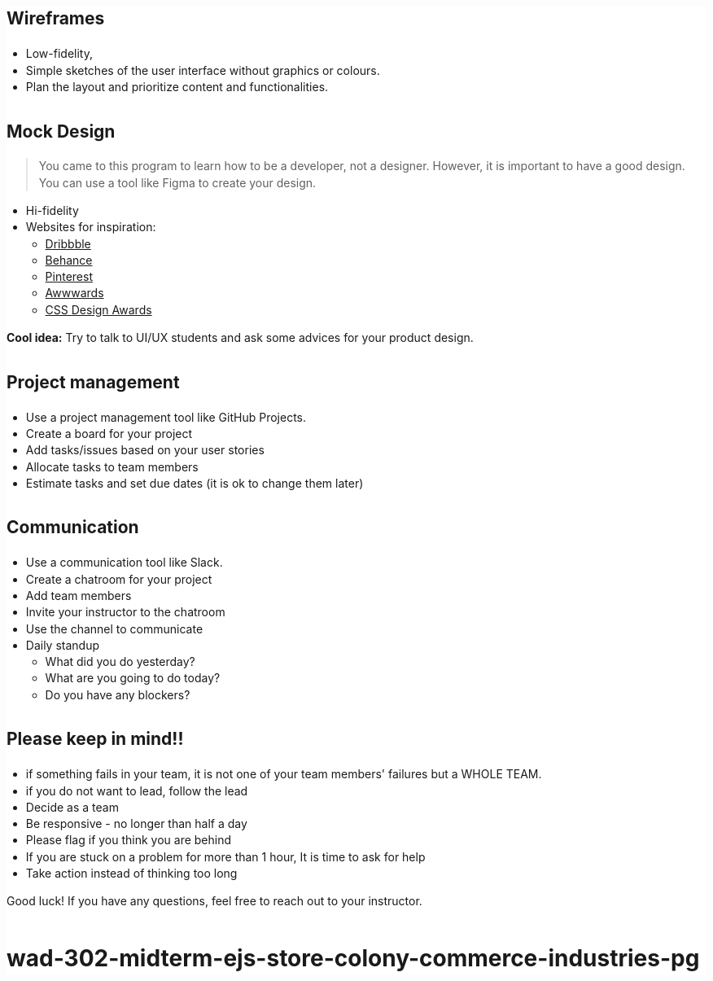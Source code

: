 ## Wireframes

- Low-fidelity,
- Simple sketches of the user interface without graphics or colours.
- Plan the layout and prioritize content and functionalities.

## Mock Design

> You came to this program to learn how to be a developer, not a designer. However, it is important to have a good design. You can use a tool like Figma to create your design.

- Hi-fidelity
- Websites for inspiration:
  - [Dribbble](https://dribbble.com/)
  - [Behance](https://www.behance.net/)
  - [Pinterest](https://www.pinterest.ca/)
  - [Awwwards](https://www.awwwards.com/)
  - [CSS Design Awards](https://www.cssdesignawards.com/)

**Cool idea:** Try to talk to UI/UX students and ask some advices for your product design.

## Project management

- Use a project management tool like GitHub Projects.
- Create a board for your project
- Add tasks/issues based on your user stories
- Allocate tasks to team members
- Estimate tasks and set due dates (it is ok to change them later)

## Communication

- Use a communication tool like Slack.
- Create a chatroom for your project
- Add team members
- Invite your instructor to the chatroom
- Use the channel to communicate
- Daily standup
  - What did you do yesterday?
  - What are you going to do today?
  - Do you have any blockers?

## Please keep in mind!!

- if something fails in your team, it is not one of your team members' failures but a WHOLE TEAM.
- if you do not want to lead, follow the lead
- Decide as a team
- Be responsive - no longer than half a day
- Please flag if you think you are behind
- If you are stuck on a problem for more than 1 hour, It is time to ask for help
- Take action instead of thinking too long

Good luck! If you have any questions, feel free to reach out to your instructor.
# wad-302-midterm-ejs-store-colony-commerce-industries-pg
